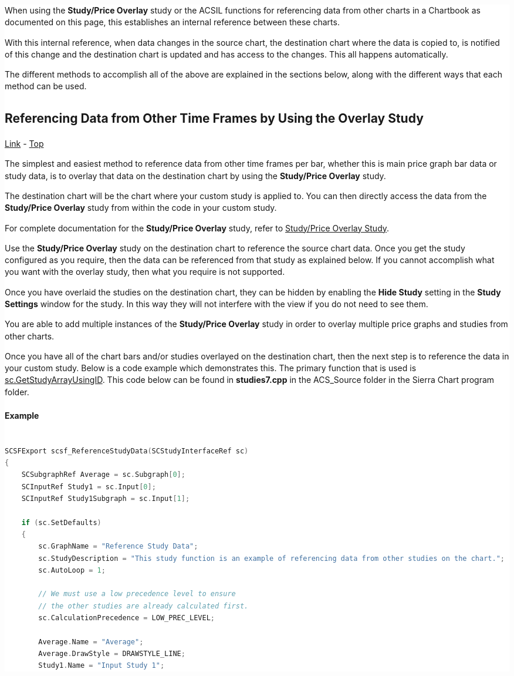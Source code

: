 When using the **Study/Price Overlay** study or the ACSIL functions for referencing data from other charts in a Chartbook as documented on this page, this establishes an internal reference between these charts.

With this internal reference, when data changes in the source chart, the destination chart where the data is copied to, is notified of this change and the destination chart is updated and has access to the changes. This all happens automatically.

The different methods to accomplish all of the above are explained in the sections below, along with the different ways that each method can be used.

## Referencing Data from Other Time Frames by Using the Overlay Study

[Link](#overlaystudy) - [Top](#top)

The simplest and easiest method to reference data from other time frames per bar, whether this is main price graph bar data or study data, is to overlay that data on the destination chart by using the **Study/Price Overlay** study.

The destination chart will be the chart where your custom study is applied to. You can then directly access the data from the **Study/Price Overlay** study from within the code in your custom study.

For complete documentation for the **Study/Price Overlay** study, refer to [Study/Price Overlay Study](StudyPriceOverlayStudy.md).

Use the **Study/Price Overlay** study on the destination chart to reference the source chart data. Once you get the study configured as you require, then the data can be referenced from that study as explained below. If you cannot accomplish what you want with the overlay study, then what you require is not supported.

Once you have overlaid the studies on the destination chart, they can be hidden by enabling the **Hide Study** setting in the **Study Settings** window for the study. In this way they will not interfere with the view if you do not need to see them.

You are able to add multiple instances of the **Study/Price Overlay** study in order to overlay multiple price graphs and studies from other charts.

Once you have all of the chart bars and/or studies overlayed on the destination chart, then the next step is to reference the data in your custom study. Below is a code example which demonstrates this. The primary function that is used is [sc.GetStudyArrayUsingID](ACSIL_Members_Functions.md#scgetstudyarrayusingid). This code below can be found in **studies7.cpp** in the ACS\_Source folder in the Sierra Chart program folder.

#### Example

```cpp

SCSFExport scsf_ReferenceStudyData(SCStudyInterfaceRef sc)
{
    SCSubgraphRef Average = sc.Subgraph[0];
    SCInputRef Study1 = sc.Input[0];
    SCInputRef Study1Subgraph = sc.Input[1];

    if (sc.SetDefaults)
    {
        sc.GraphName = "Reference Study Data";
        sc.StudyDescription = "This study function is an example of referencing data from other studies on the chart.";		
        sc.AutoLoop = 1;

        // We must use a low precedence level to ensure
        // the other studies are already calculated first.
        sc.CalculationPrecedence = LOW_PREC_LEVEL;

        Average.Name = "Average";
        Average.DrawStyle = DRAWSTYLE_LINE;
        Study1.Name = "Input Study 1";
```